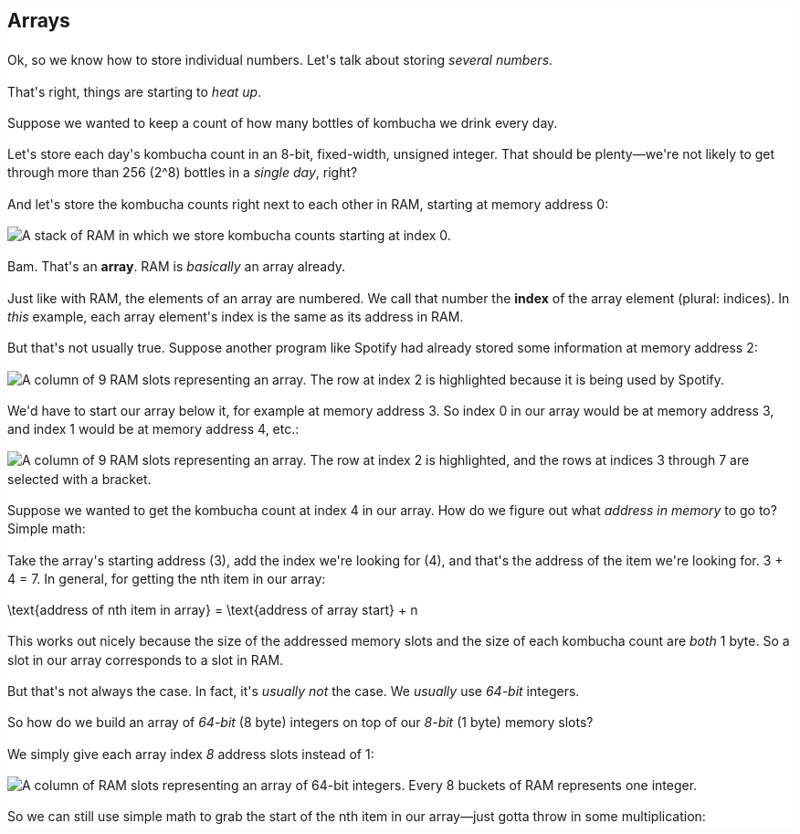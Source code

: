 ## Arrays

Ok, so we know how to store individual numbers. Let's talk about storing *several numbers*.

That's right, things are starting to *heat up*.

Suppose we wanted to keep a count of how many bottles of kombucha we drink every day.

Let's store each day's kombucha count in an 8-bit, fixed-width, unsigned integer. That should be plenty—we're not likely to get through more than 256 (<span math="">2^8</span>) bottles in a *single day*, right?

And let's store the kombucha counts right next to each other in RAM, starting at memory address 0:

<img src="/images/svgs/cs_for_hackers__array_kombucha_counts.svg?bust=209" width="250" height="310" alt="A stack of RAM in which we store kombucha counts starting at index 0." />

Bam. That's an **array**. RAM is *basically* an array already.

Just like with RAM, the elements of an array are numbered. We call that number the **index** of the array element (plural: indices). In *this* example, each array element's index is the same as its address in RAM.

But that's not usually true. Suppose another program like Spotify had already stored some information at memory address 2:

<img src="/images/svgs/cs_for_hackers__array5_occupied.svg?bust=209" width="250" height="310" alt="A column of 9 RAM slots representing an array. The row at index 2 is highlighted because it is being used by Spotify." />

We'd have to start our array below it, for example at memory address 3. So index 0 in our array would be at memory address 3, and index 1 would be at memory address 4, etc.:

<img src="/images/svgs/cs_for_hackers__array5.svg?bust=209" width="250" height="350" alt="A column of 9 RAM slots representing an array. The row at index 2 is highlighted, and the rows at indices 3 through 7 are selected with a bracket." />

Suppose we wanted to get the kombucha count at index 4 in our array. How do we figure out what *address in memory* to go to? Simple math:

Take the array's starting address (3), add the index we're looking for (4), and that's the address of the item we're looking for. 3 + 4 = 7. In general, for getting the <span math="">n</span>th item in our array:

<span block="" math=""> \\text{address of nth item in array} = </span> <span block="" math=""> \\text{address of array start} + n </span>

This works out nicely because the size of the addressed memory slots and the size of each kombucha count are *both* 1 byte. So a slot in our array corresponds to a slot in RAM.

But that's not always the case. In fact, it's *usually not* the case. We *usually* use *64-bit* integers.

So how do we build an array of *64-bit* (8 byte) integers on top of our *8-bit* (1 byte) memory slots?

We simply give each array index *8* address slots instead of 1:

<img src="/images/svgs/cs_for_hackers__array64_long.svg?bust=209" width="162" height="433" alt="A column of RAM slots representing an array of 64-bit integers. Every 8 buckets of RAM represents one integer." />

So we can still use simple math to grab the start of the <span math="">nth</span> item in our array—just gotta throw in some multiplication:
